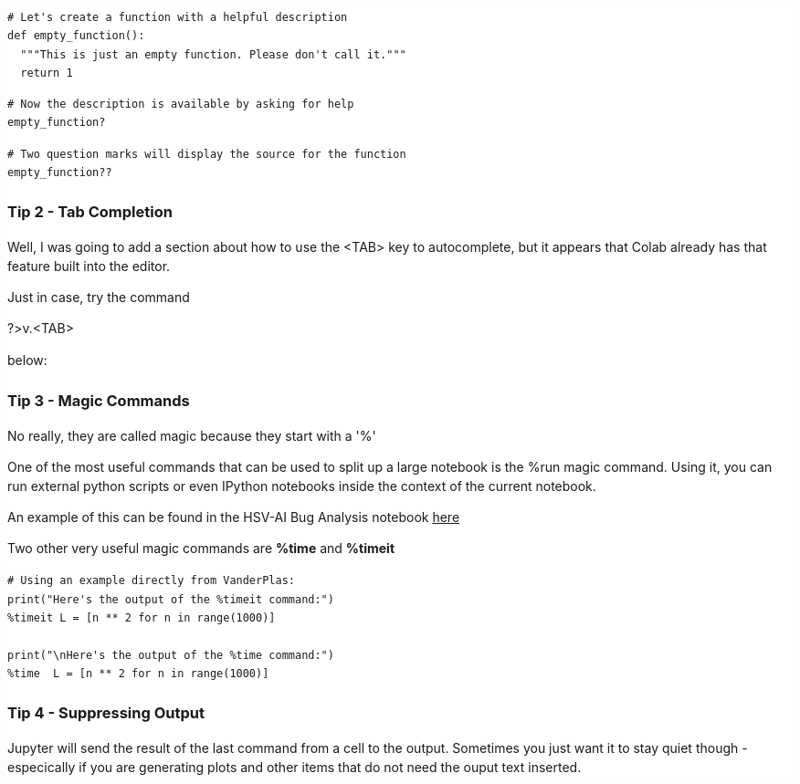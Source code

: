 
```
# Let's create a function with a helpful description
def empty_function():
  """This is just an empty function. Please don't call it."""
  return 1
```


```
# Now the description is available by asking for help
empty_function?
```


```
# Two question marks will display the source for the function
empty_function??
```

### Tip 2 - Tab Completion

Well, I was going to add a section about how to use the \<TAB\> key to autocomplete, but it appears that Colab already has that feature built into the editor.

Just in case, try the command 

?>v.\<TAB\> 

below:

### Tip 3 - Magic Commands

No really, they are called magic because they start with a '%'

One of the most useful commands that can be used to split up a large notebook is the %run magic command. Using it, you
can run external python scripts or even IPython notebooks 
inside the context of the current notebook.

An example of this can be found in the HSV-AI Bug Analysis notebook [here](https://colab.research.google.com/github/HSV-AI/bug-analysis/blob/master/Doc2Vec.ipynb)

Two other very useful magic commands are **%time** and **%timeit**



```
# Using an example directly from VanderPlas:
print("Here's the output of the %timeit command:")
%timeit L = [n ** 2 for n in range(1000)]

print("\nHere's the output of the %time command:")
%time  L = [n ** 2 for n in range(1000)]
```

### Tip 4 - Suppressing Output

Jupyter will send the result of the last command from a cell to the output. Sometimes you just want it to stay quiet though - especically if you are generating plots and other items that do not need the ouput text inserted.
